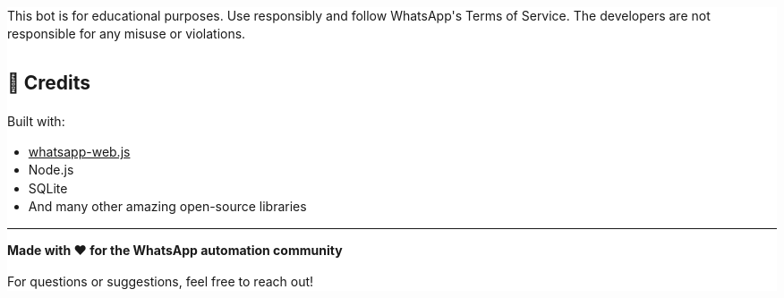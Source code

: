 This bot is for educational purposes. Use responsibly and follow WhatsApp's Terms of Service. The developers are not responsible for any misuse or violations.

## 🌟 Credits

Built with:
- [whatsapp-web.js](https://github.com/pedroslopez/whatsapp-web.js)
- Node.js
- SQLite
- And many other amazing open-source libraries

---

**Made with ❤️ for the WhatsApp automation community**

For questions or suggestions, feel free to reach out!

